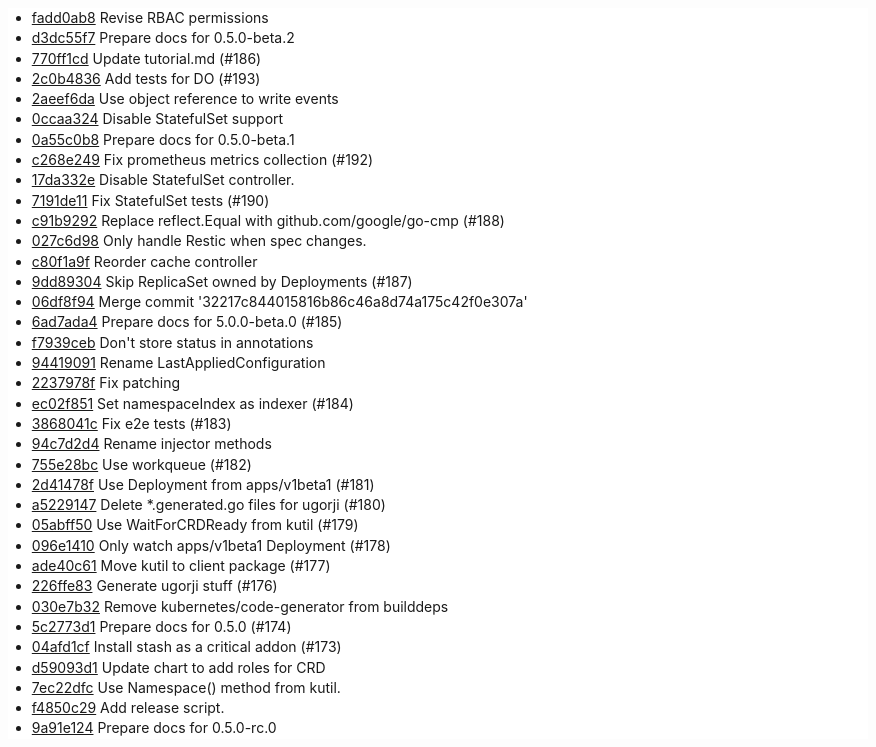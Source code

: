 - [fadd0ab8](https://github.com/appscode/stash-enterprise/commit/fadd0ab8) Revise RBAC permissions
- [d3dc55f7](https://github.com/appscode/stash-enterprise/commit/d3dc55f7) Prepare docs for 0.5.0-beta.2
- [770ff1cd](https://github.com/appscode/stash-enterprise/commit/770ff1cd) Update tutorial.md (#186)
- [2c0b4836](https://github.com/appscode/stash-enterprise/commit/2c0b4836) Add tests for DO (#193)
- [2aeef6da](https://github.com/appscode/stash-enterprise/commit/2aeef6da) Use object reference to write events
- [0ccaa324](https://github.com/appscode/stash-enterprise/commit/0ccaa324) Disable StatefulSet support
- [0a55c0b8](https://github.com/appscode/stash-enterprise/commit/0a55c0b8) Prepare docs for 0.5.0-beta.1
- [c268e249](https://github.com/appscode/stash-enterprise/commit/c268e249) Fix prometheus metrics collection (#192)
- [17da332e](https://github.com/appscode/stash-enterprise/commit/17da332e) Disable StatefulSet controller.
- [7191de11](https://github.com/appscode/stash-enterprise/commit/7191de11) Fix StatefulSet tests (#190)
- [c91b9292](https://github.com/appscode/stash-enterprise/commit/c91b9292) Replace reflect.Equal with github.com/google/go-cmp (#188)
- [027c6d98](https://github.com/appscode/stash-enterprise/commit/027c6d98) Only handle Restic when spec changes.
- [c80f1a9f](https://github.com/appscode/stash-enterprise/commit/c80f1a9f) Reorder cache controller
- [9dd89304](https://github.com/appscode/stash-enterprise/commit/9dd89304) Skip ReplicaSet owned by Deployments (#187)
- [06df8f94](https://github.com/appscode/stash-enterprise/commit/06df8f94) Merge commit '32217c844015816b86c46a8d74a175c42f0e307a'
- [6ad7ada4](https://github.com/appscode/stash-enterprise/commit/6ad7ada4) Prepare docs for 5.0.0-beta.0 (#185)
- [f7939ceb](https://github.com/appscode/stash-enterprise/commit/f7939ceb) Don't store status in annotations
- [94419091](https://github.com/appscode/stash-enterprise/commit/94419091) Rename LastAppliedConfiguration
- [2237978f](https://github.com/appscode/stash-enterprise/commit/2237978f) Fix patching
- [ec02f851](https://github.com/appscode/stash-enterprise/commit/ec02f851) Set namespaceIndex as indexer (#184)
- [3868041c](https://github.com/appscode/stash-enterprise/commit/3868041c) Fix e2e tests (#183)
- [94c7d2d4](https://github.com/appscode/stash-enterprise/commit/94c7d2d4) Rename injector methods
- [755e28bc](https://github.com/appscode/stash-enterprise/commit/755e28bc) Use workqueue (#182)
- [2d41478f](https://github.com/appscode/stash-enterprise/commit/2d41478f) Use Deployment from apps/v1beta1 (#181)
- [a5229147](https://github.com/appscode/stash-enterprise/commit/a5229147) Delete *.generated.go files for ugorji (#180)
- [05abff50](https://github.com/appscode/stash-enterprise/commit/05abff50) Use WaitForCRDReady from kutil (#179)
- [096e1410](https://github.com/appscode/stash-enterprise/commit/096e1410) Only watch apps/v1beta1 Deployment (#178)
- [ade40c61](https://github.com/appscode/stash-enterprise/commit/ade40c61) Move kutil to client package (#177)
- [226ffe83](https://github.com/appscode/stash-enterprise/commit/226ffe83) Generate ugorji stuff (#176)
- [030e7b32](https://github.com/appscode/stash-enterprise/commit/030e7b32) Remove kubernetes/code-generator from builddeps
- [5c2773d1](https://github.com/appscode/stash-enterprise/commit/5c2773d1) Prepare docs for 0.5.0 (#174)
- [04afd1cf](https://github.com/appscode/stash-enterprise/commit/04afd1cf) Install stash as a critical addon (#173)
- [d59093d1](https://github.com/appscode/stash-enterprise/commit/d59093d1) Update chart to add roles for CRD
- [7ec22dfc](https://github.com/appscode/stash-enterprise/commit/7ec22dfc) Use Namespace() method from kutil.
- [f4850c29](https://github.com/appscode/stash-enterprise/commit/f4850c29) Add release script.
- [9a91e124](https://github.com/appscode/stash-enterprise/commit/9a91e124) Prepare docs for 0.5.0-rc.0